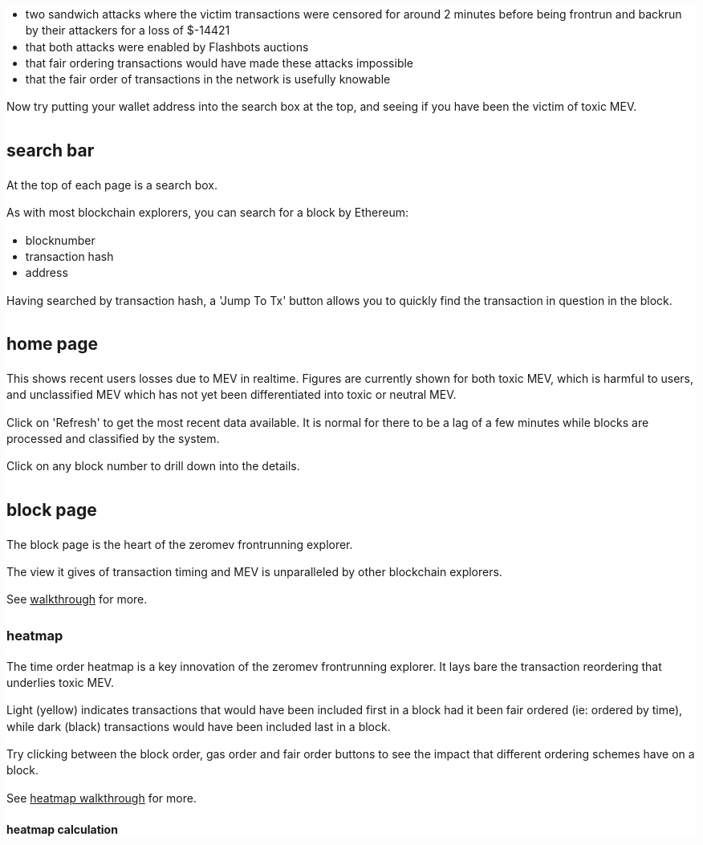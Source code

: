 *    two sandwich attacks where the victim transactions were censored for around 2 minutes before being frontrun and backrun by their attackers for a loss of $-14421
*    that both attacks were enabled by Flashbots auctions
*    that fair ordering transactions would have made these attacks impossible
*    that the fair order of transactions in the network is usefully knowable

Now try putting your wallet address into the search box at the top, and seeing if you have been the victim of toxic MEV.

## search bar

At the top of each page is a search box.

As with most blockchain explorers, you can search for a block by Ethereum:
*   blocknumber
*   transaction hash
*   address

Having searched by transaction hash, a 'Jump To Tx' button allows you to quickly find the transaction in question in the block.

## home page

This shows recent users losses due to MEV in realtime. Figures are currently shown for both toxic MEV, which is harmful to users, and unclassified MEV which has not yet been differentiated into toxic or neutral MEV.

Click on 'Refresh' to get the most recent data available. It is normal for there to be a lag of a few minutes while blocks are processed and classified by the system.

Click on any block number to drill down into the details.

## block page

The block page is the heart of the zeromev frontrunning explorer.

The view it gives of transaction timing and MEV is unparalleled by other blockchain explorers.

See [walkthrough](#walkthrough) for more.

### heatmap

The time order heatmap is a key innovation of the zeromev frontrunning explorer. It lays bare the transaction reordering that underlies toxic MEV.

Light (yellow) indicates transactions that would have been included first in a block had it been fair ordered (ie: ordered by time), while dark (black) transactions would have been included last in a block.

Try clicking between the block order, gas order and fair order buttons to see the impact that different ordering schemes have on a block.

See [heatmap walkthrough](#heatmap-2-mins) for more.

#### heatmap calculation
